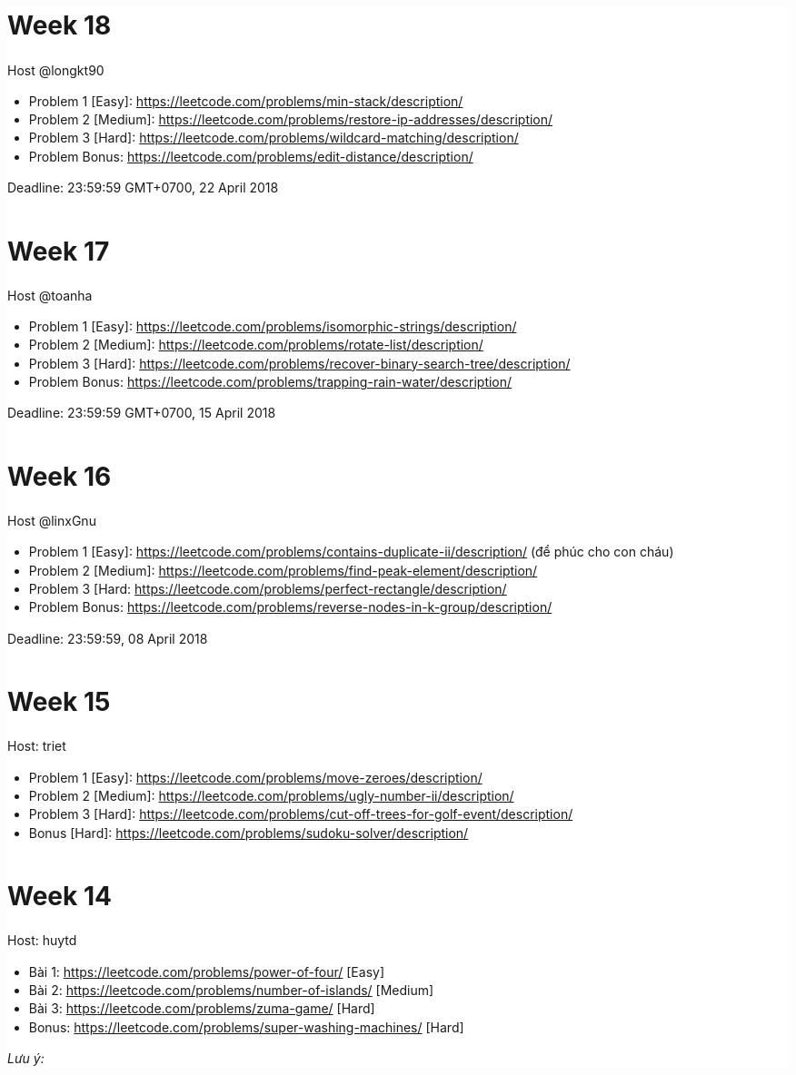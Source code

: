 # Week 18
Host @longkt90

- Problem 1 [Easy]: https://leetcode.com/problems/min-stack/description/
- Problem 2 [Medium]: https://leetcode.com/problems/restore-ip-addresses/description/
- Problem 3 [Hard]: https://leetcode.com/problems/wildcard-matching/description/
- Problem Bonus: https://leetcode.com/problems/edit-distance/description/

Deadline: 23:59:59 GMT+0700, 22 April 2018

# Week 17
Host @toanha

- Problem 1 [Easy]: https://leetcode.com/problems/isomorphic-strings/description/
- Problem 2 [Medium]: https://leetcode.com/problems/rotate-list/description/
- Problem 3 [Hard]: https://leetcode.com/problems/recover-binary-search-tree/description/
- Problem Bonus: https://leetcode.com/problems/trapping-rain-water/description/

Deadline: 23:59:59 GMT+0700, 15 April 2018

# Week 16

Host @linxGnu

- Problem 1 [Easy]: https://leetcode.com/problems/contains-duplicate-ii/description/ (để phúc cho con cháu)
- Problem 2 [Medium]: https://leetcode.com/problems/find-peak-element/description/
- Problem 3 [Hard: https://leetcode.com/problems/perfect-rectangle/description/
- Problem Bonus: https://leetcode.com/problems/reverse-nodes-in-k-group/description/

Deadline: 23:59:59, 08 April 2018

# Week 15
Host: triet

- Problem 1 [Easy]: https://leetcode.com/problems/move-zeroes/description/
- Problem 2 [Medium]: https://leetcode.com/problems/ugly-number-ii/description/
- Problem 3 [Hard]: https://leetcode.com/problems/cut-off-trees-for-golf-event/description/
- Bonus [Hard]: https://leetcode.com/problems/sudoku-solver/description/

# Week 14
Host: huytd

- Bài 1: https://leetcode.com/problems/power-of-four/ [Easy]
- Bài 2: https://leetcode.com/problems/number-of-islands/ [Medium]
- Bài 3: https://leetcode.com/problems/zuma-game/ [Hard]
- Bonus: https://leetcode.com/problems/super-washing-machines/ [Hard]

*Lưu ý:*
